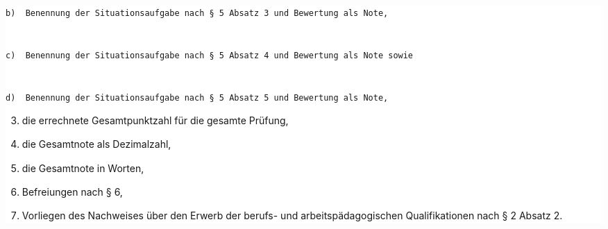 
    b)  Benennung der Situationsaufgabe nach § 5 Absatz 3 und Bewertung als Note,


    c)  Benennung der Situationsaufgabe nach § 5 Absatz 4 und Bewertung als Note sowie


    d)  Benennung der Situationsaufgabe nach § 5 Absatz 5 und Bewertung als Note,





3.  die errechnete Gesamtpunktzahl für die gesamte Prüfung,


4.  die Gesamtnote als Dezimalzahl,


5.  die Gesamtnote in Worten,


6.  Befreiungen nach § 6,


7.  Vorliegen des Nachweises über den Erwerb der berufs- und arbeitspädagogischen Qualifikationen nach § 2 Absatz 2.





